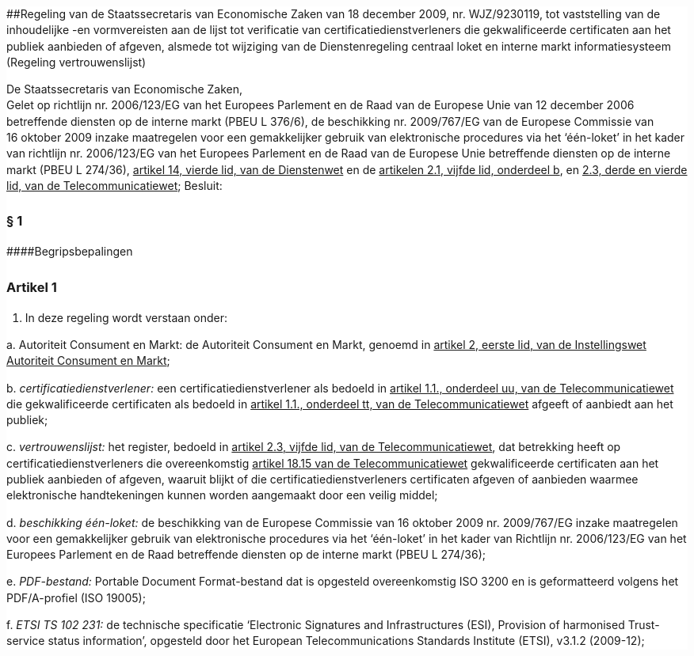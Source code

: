 <meta http-equiv='Content-Type' content='text/html; charset=utf-8' />

##Regeling van de Staatssecretaris van Economische Zaken van 18 december 2009, nr. WJZ/9230119, tot vaststelling van de inhoudelijke -en vormvereisten aan de lijst tot verificatie van certificatiedienstverleners die gekwalificeerde certificaten aan het publiek aanbieden of afgeven, alsmede tot wijziging van de Dienstenregeling centraal loket en interne markt informatiesysteem (Regeling vertrouwenslijst)

De Staatssecretaris van Economische Zaken,  
Gelet op richtlijn nr. 2006/123/EG van het Europees Parlement en de Raad van de Europese Unie van 12 december 2006 betreffende diensten op de interne markt (PBEU L 376/6), de beschikking nr. 2009/767/EG van de Europese Commissie van 16 oktober 2009 inzake maatregelen voor een gemakkelijker gebruik van elektronische procedures via het ‘één-loket’ in het kader van richtlijn nr. 2006/123/EG van het Europees Parlement en de Raad van de Europese Unie betreffende diensten op de interne markt (PBEU L 274/36), [artikel 14, vierde lid, van de Dienstenwet](../../../../wet/dienstenwet/BWBR0026759/README.md) en de [artikelen 2.1, vijfde lid, onderdeel b](../../../../wet/telecommunicatiewet/BWBR0009950/README.md), en [2.3, derde en vierde lid, van de Telecommunicatiewet](../../../../wet/telecommunicatiewet/BWBR0009950/README.md);
Besluit:     
### §  1  

####Begripsbepalingen

### Artikel  1  

1. In deze regeling wordt verstaan onder:

a. Autoriteit Consument en Markt: de Autoriteit Consument en Markt, genoemd in [artikel 2, eerste lid, van de Instellingswet Autoriteit Consument en Markt](../../../../wet/instellingswet/autoriteit/consument/en/markt/BWBR0033043/README.md);  

b.  *certificatiedienstverlener:* een certificatiedienstverlener als bedoeld in [artikel 1.1., onderdeel uu, van de Telecommunicatiewet](../../../../wet/telecommunicatiewet/BWBR0009950/README.md) die gekwalificeerde certificaten als bedoeld in [artikel 1.1., onderdeel tt, van de Telecommunicatiewet](../../../../wet/telecommunicatiewet/BWBR0009950/README.md) afgeeft of aanbiedt aan het publiek;  

c.  *vertrouwenslijst:* het register, bedoeld in [artikel 2.3, vijfde lid, van de Telecommunicatiewet](../../../../wet/telecommunicatiewet/BWBR0009950/README.md), dat betrekking heeft op certificatiedienstverleners die overeenkomstig [artikel 18.15 van de Telecommunicatiewet](../../../../wet/telecommunicatiewet/BWBR0009950/README.md) gekwalificeerde certificaten aan het publiek aanbieden of afgeven, waaruit blijkt of die certificatiedienstverleners certificaten afgeven of aanbieden waarmee elektronische handtekeningen kunnen worden aangemaakt door een veilig middel;  

d.  *beschikking één-loket:* de beschikking van de Europese Commissie van 16 oktober 2009 nr. 2009/767/EG inzake maatregelen voor een gemakkelijker gebruik van elektronische procedures via het ‘één-loket’ in het kader van Richtlijn nr. 2006/123/EG van het Europees Parlement en de Raad betreffende diensten op de interne markt (PBEU L 274/36);  

e.  *PDF-bestand:* Portable Document Format-bestand dat is opgesteld overeenkomstig ISO 3200 en is geformatteerd volgens het PDF/A-profiel (ISO 19005);  

f.  *ETSI TS 102 231:* de technische specificatie ‘Electronic Signatures and Infrastructures (ESI), Provision of harmonised Trust-service status information’, opgesteld door het European Telecommunications Standards Institute (ETSI), v3.1.2 (2009-12);  
